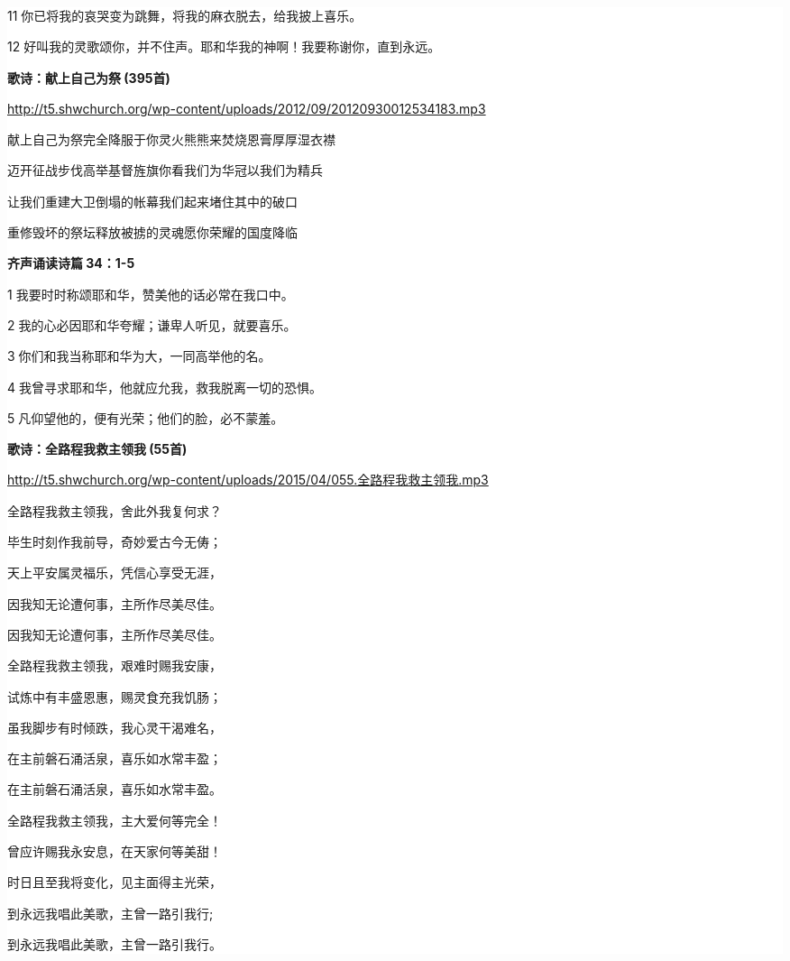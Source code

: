 11 你已将我的哀哭变为跳舞，将我的麻衣脱去，给我披上喜乐。
  
12 好叫我的灵歌颂你，并不住声。耶和华我的神啊！我要称谢你，直到永远。

**歌诗：献上自己为祭 (395首)**<audio class="wp-audio-shortcode" id="audio-12414-180" preload="none" style="width: 100%;" controls="controls"><source type="audio/mpeg" src="http://t5.shwchurch.org/wp-content/uploads/2012/09/20120930012534183.mp3?_=180" />

<http://t5.shwchurch.org/wp-content/uploads/2012/09/20120930012534183.mp3></audio> 

献上自己为祭完全降服于你灵火熊熊来焚烧恩膏厚厚湿衣襟

迈开征战步伐高举基督旌旗你看我们为华冠以我们为精兵

让我们重建大卫倒塌的帐幕我们起来堵住其中的破口

重修毁坏的祭坛释放被掳的灵魂愿你荣耀的国度降临

**齐声诵读诗篇 34：1-5**

1 我要时时称颂耶和华，赞美他的话必常在我口中。
  
2 我的心必因耶和华夸耀；谦卑人听见，就要喜乐。
  
3 你们和我当称耶和华为大，一同高举他的名。
  
4 我曾寻求耶和华，他就应允我，救我脱离一切的恐惧。
  
5 凡仰望他的，便有光荣；他们的脸，必不蒙羞。

**歌诗：全路程我救主领我 (55首)**<audio class="wp-audio-shortcode" id="audio-12414-181" preload="none" style="width: 100%;" controls="controls"><source type="audio/mpeg" src="http://t5.shwchurch.org/wp-content/uploads/2015/04/055.全路程我救主领我.mp3?_=181" />

<http://t5.shwchurch.org/wp-content/uploads/2015/04/055.全路程我救主领我.mp3></audio> 

全路程我救主领我，舍此外我复何求？
  
毕生时刻作我前导，奇妙爱古今无俦；
  
天上平安属灵福乐，凭信心享受无涯，
  
因我知无论遭何事，主所作尽美尽佳。
  
因我知无论遭何事，主所作尽美尽佳。

全路程我救主领我，艰难时赐我安康，
  
试炼中有丰盛恩惠，赐灵食充我饥肠；
  
虽我脚步有时倾跌，我心灵干渴难名，
  
在主前磐石涌活泉，喜乐如水常丰盈；
  
在主前磐石涌活泉，喜乐如水常丰盈。

全路程我救主领我，主大爱何等完全！
  
曾应许赐我永安息，在天家何等美甜！
  
时日且至我将变化，见主面得主光荣，
  
到永远我唱此美歌，主曾一路引我行;
  
到永远我唱此美歌，主曾一路引我行。
